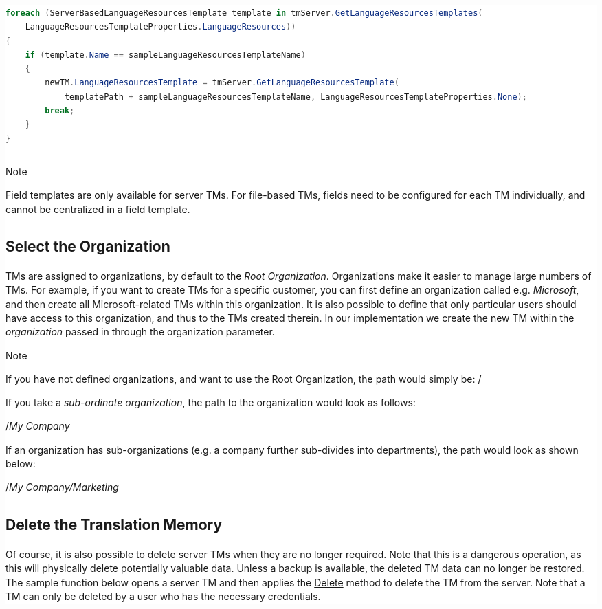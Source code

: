 ```cs
foreach (ServerBasedLanguageResourcesTemplate template in tmServer.GetLanguageResourcesTemplates(
    LanguageResourcesTemplateProperties.LanguageResources))
{
    if (template.Name == sampleLanguageResourcesTemplateName)
    {
        newTM.LanguageResourcesTemplate = tmServer.GetLanguageResourcesTemplate(
            templatePath + sampleLanguageResourcesTemplateName, LanguageResourcesTemplateProperties.None);
        break;
    }
}
```
********

> [!NOTE]
>
> Field templates are only available for server TMs. For file-based TMs, fields need to be configured for each TM individually, and cannot be centralized in a field template.

Select the Organization
---

TMs are assigned to organizations, by default to the *Root Organization*. Organizations make it easier to manage large numbers of TMs. For example, if you want to create TMs for a specific customer, you can first define an organization called e.g. *Microsoft*, and then create all Microsoft-related TMs within this organization. It is also possible to define that only particular users should have access to this organization, and thus to the TMs created therein. In our implementation we create the new TM within the *organization* passed in through the organization parameter.

> [!NOTE]
> 
> If you have not defined organizations, and want to use the Root Organization, the path would simply be:
>  /
> 
> If you take a *sub-ordinate organization*, the path to the organization would look as follows:
> 
> /*My Company*
>
> If an organization has sub-organizations (e.g. a company further
> sub-divides into departments), the path would look as shown below:
>
> /*My Company/Marketing*

Delete the Translation Memory
----
Of course, it is also possible to delete server TMs when they are no longer required. Note that this is a dangerous operation, as this will physically delete potentially valuable data. Unless a backup is available, the deleted TM data can no longer be restored. The sample function below opens a server TM and then applies the [Delete](../../api/translationmemory/Sdl.LanguagePlatform.TranslationMemoryApi.ServerBasedTranslationMemory.yml#Sdl_LanguagePlatform_TranslationMemoryApi_ServerBasedTranslationMemory_Delete) method to delete the TM from the server. Note that a TM can only be deleted by a user who has the necessary credentials.
